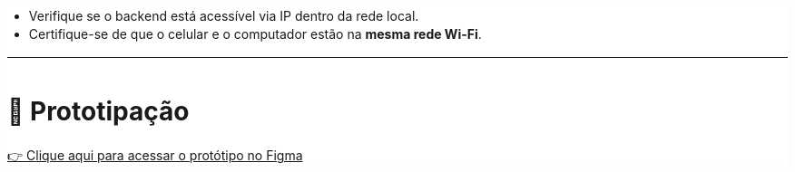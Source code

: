 - Verifique se o backend está acessível via IP dentro da rede local.
- Certifique-se de que o celular e o computador estão na **mesma rede Wi-Fi**.

---

# 🧪 Prototipação

[👉 Clique aqui para acessar o protótipo no Figma](https://www.figma.com/design/wVRON2EIdB5HtryhfjpKgU/Untitled?node-id=4-34&t=khrAgHymlJtvqEPr-1)
